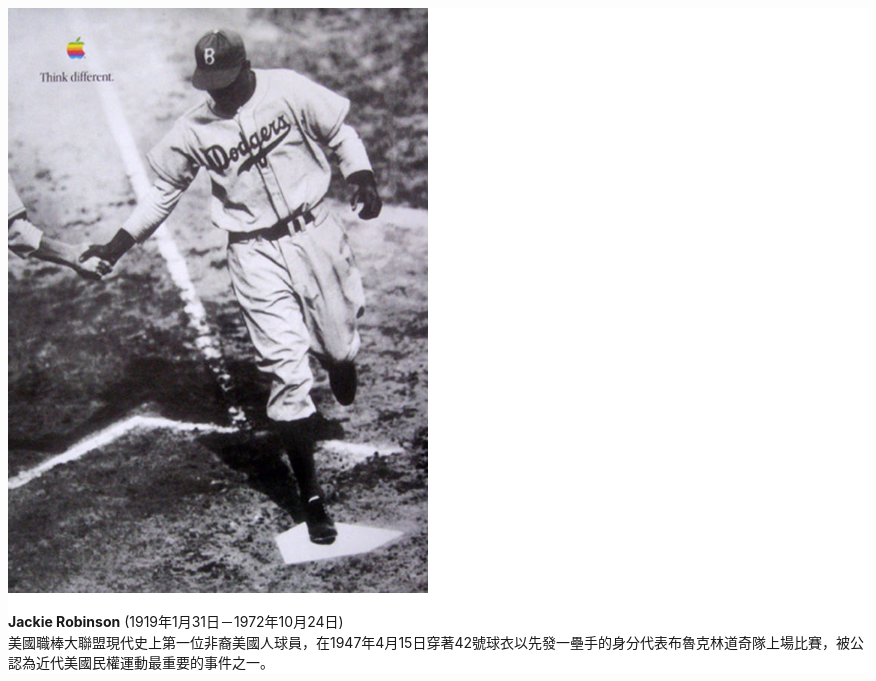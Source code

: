 <img alt="Think Different poster jackierobinson" border="0" src="/img/2010-12-24-the-story-of-apple-commercial-think-different/Think_Different_poster_jackierobinson.jpg" title="Think_Different_poster_jackierobinson.jpg" width="420" />



<strong>Jackie Robinson</strong> (1919年1月31日－1972年10月24日)<br /> 美國職棒大聯盟現代史上第一位非裔美國人球員，在1947年4月15日穿著42號球衣以先發一壘手的身分代表布魯克林道奇隊上場比賽，被公認為近代美國民權運動最重要的事件之一。






